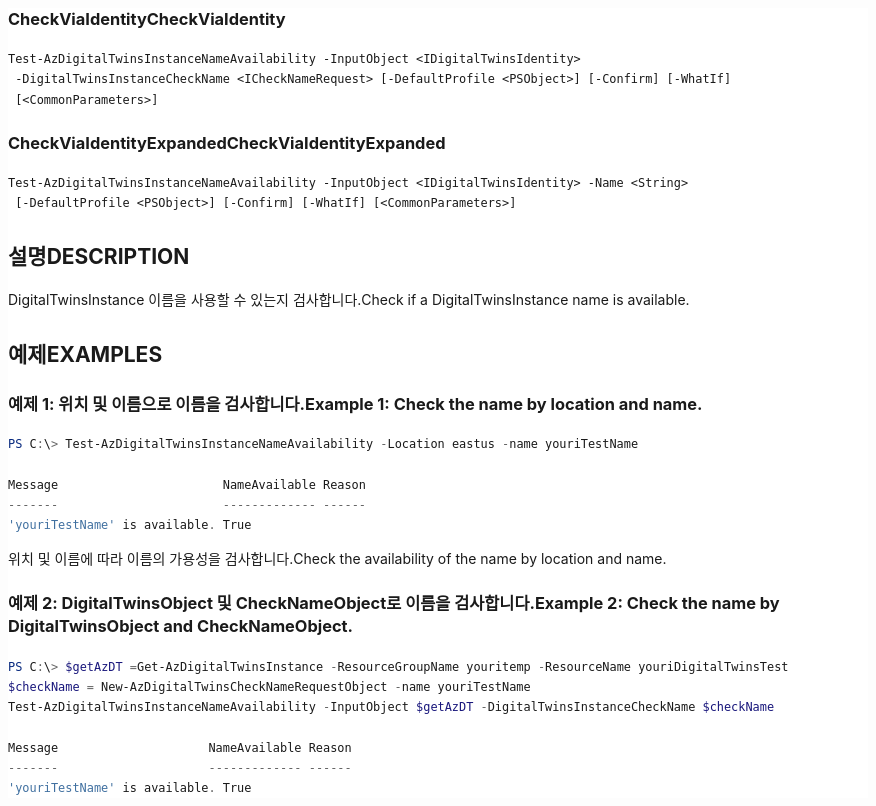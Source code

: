 ### <span data-ttu-id="33767-107">CheckViaIdentity</span><span class="sxs-lookup"><span data-stu-id="33767-107">CheckViaIdentity</span></span>
```
Test-AzDigitalTwinsInstanceNameAvailability -InputObject <IDigitalTwinsIdentity>
 -DigitalTwinsInstanceCheckName <ICheckNameRequest> [-DefaultProfile <PSObject>] [-Confirm] [-WhatIf]
 [<CommonParameters>]
```

### <span data-ttu-id="33767-108">CheckViaIdentityExpanded</span><span class="sxs-lookup"><span data-stu-id="33767-108">CheckViaIdentityExpanded</span></span>
```
Test-AzDigitalTwinsInstanceNameAvailability -InputObject <IDigitalTwinsIdentity> -Name <String>
 [-DefaultProfile <PSObject>] [-Confirm] [-WhatIf] [<CommonParameters>]
```

## <span data-ttu-id="33767-109">설명</span><span class="sxs-lookup"><span data-stu-id="33767-109">DESCRIPTION</span></span>
<span data-ttu-id="33767-110">DigitalTwinsInstance 이름을 사용할 수 있는지 검사합니다.</span><span class="sxs-lookup"><span data-stu-id="33767-110">Check if a DigitalTwinsInstance name is available.</span></span>

## <span data-ttu-id="33767-111">예제</span><span class="sxs-lookup"><span data-stu-id="33767-111">EXAMPLES</span></span>

### <span data-ttu-id="33767-112">예제 1: 위치 및 이름으로 이름을 검사합니다.</span><span class="sxs-lookup"><span data-stu-id="33767-112">Example 1: Check the name by location and name.</span></span>
```powershell
PS C:\> Test-AzDigitalTwinsInstanceNameAvailability -Location eastus -name youriTestName

Message                       NameAvailable Reason
-------                       ------------- ------
'youriTestName' is available. True
```

<span data-ttu-id="33767-113">위치 및 이름에 따라 이름의 가용성을 검사합니다.</span><span class="sxs-lookup"><span data-stu-id="33767-113">Check the availability of the name by location and name.</span></span>

### <span data-ttu-id="33767-114">예제 2: DigitalTwinsObject 및 CheckNameObject로 이름을 검사합니다.</span><span class="sxs-lookup"><span data-stu-id="33767-114">Example 2: Check the name by DigitalTwinsObject and CheckNameObject.</span></span>
```powershell
PS C:\> $getAzDT =Get-AzDigitalTwinsInstance -ResourceGroupName youritemp -ResourceName youriDigitalTwinsTest 
$checkName = New-AzDigitalTwinsCheckNameRequestObject -name youriTestName
Test-AzDigitalTwinsInstanceNameAvailability -InputObject $getAzDT -DigitalTwinsInstanceCheckName $checkName

Message                     NameAvailable Reason
-------                     ------------- ------
'youriTestName' is available. True
```
